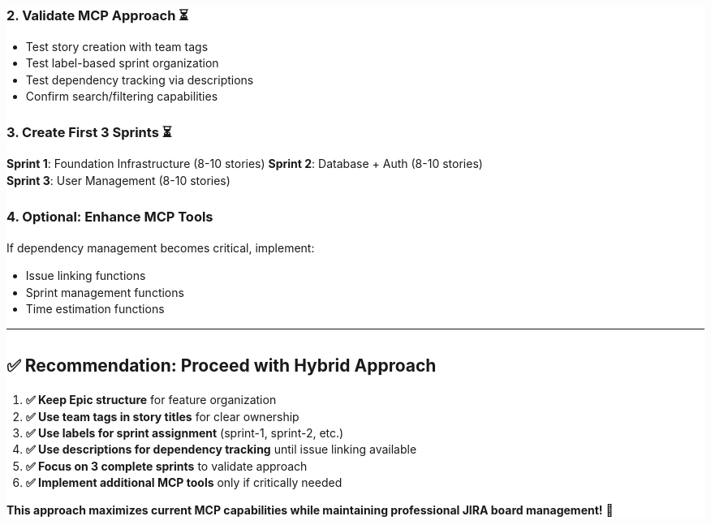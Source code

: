 ### **2. Validate MCP Approach** ⏳
- Test story creation with team tags
- Test label-based sprint organization
- Test dependency tracking via descriptions
- Confirm search/filtering capabilities

### **3. Create First 3 Sprints** ⏳
**Sprint 1**: Foundation Infrastructure (8-10 stories)
**Sprint 2**: Database + Auth (8-10 stories)  
**Sprint 3**: User Management (8-10 stories)

### **4. Optional: Enhance MCP Tools** 
If dependency management becomes critical, implement:
- Issue linking functions
- Sprint management functions
- Time estimation functions

---

## ✅ **Recommendation: Proceed with Hybrid Approach**

1. **✅ Keep Epic structure** for feature organization
2. **✅ Use team tags in story titles** for clear ownership
3. **✅ Use labels for sprint assignment** (sprint-1, sprint-2, etc.)
4. **✅ Use descriptions for dependency tracking** until issue linking available
5. **✅ Focus on 3 complete sprints** to validate approach
6. **✅ Implement additional MCP tools** only if critically needed

**This approach maximizes current MCP capabilities while maintaining professional JIRA board management!** 🚀
